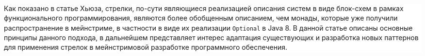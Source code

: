 Как показано в статье Хьюза, стрелки, по-сути являющиеся реализацией описания систем в виде блок-схем в рамках функционального программирования, являются более обобщенным описанием, чем монады, которые уже получили распространение в мейнстриме, в частности в виде их реализации `Optional` в Java 8. В данной статье описаны основные принципы данного подхода, в дальнейшем представляет интерес адаптация существующих и разработка новых паттернов для применения стрелок в мейнстримовой разработке программного обеспечения.
